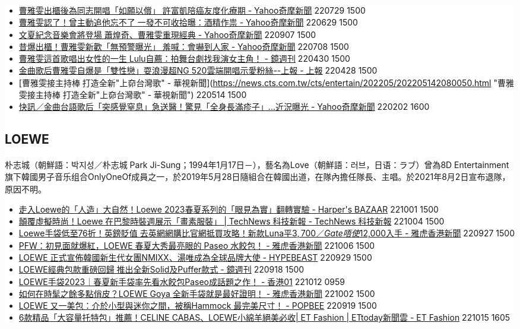 - [曹雅雯出櫃後為同志開唱「如願以償」 許富凱陪癌友度化療期 - Yahoo奇摩新聞](https://tw.news.yahoo.com/%E6%9B%B9%E9%9B%85%E9%9B%AF%E5%87%BA%E6%AB%83%E5%BE%8C%E7%82%BA%E5%90%8C%E5%BF%97%E9%96%8B%E5%94%B1-%E5%A6%82%E9%A1%98%E4%BB%A5%E5%84%9F-%E8%A8%B1%E5%AF%8C%E5%87%B1%E9%99%AA%E7%99%8C%E5%8F%8B%E5%BA%A6%E5%8C%96%E7%99%82%E6%9C%9F-042154532.html "曹雅雯出櫃後為同志開唱「如願以償」 許富凱陪癌友度化療期 - Yahoo奇摩新聞") 220729 1500
- [曹雅雯認了！曾主動追他忘不了 一發不可收拾曝：酒精作祟 - Yahoo奇摩新聞](https://tw.news.yahoo.com/%E6%9B%B9%E9%9B%85%E9%9B%AF%E8%AA%8D%E4%BA%86-%E6%9B%BE%E4%B8%BB%E5%8B%95%E8%BF%BD%E4%BB%96%E5%BF%98%E4%B8%8D%E4%BA%86-%E7%99%BC%E4%B8%8D%E5%8F%AF%E6%94%B6%E6%8B%BE%E6%9B%9D-%E9%85%92%E7%B2%BE%E4%BD%9C%E7%A5%9F-040504275.html "曹雅雯認了！曾主動追他忘不了 一發不可收拾曝：酒精作祟 - Yahoo奇摩新聞") 220629 1500
- [文夏紀念音樂會將登場 蕭煌奇、曹雅雯重現經典 - Yahoo奇摩新聞](https://tw.news.yahoo.com/%E6%96%87%E5%A4%8F%E7%B4%80%E5%BF%B5%E9%9F%B3%E6%A8%82%E6%9C%83%E5%B0%87%E7%99%BB%E5%A0%B4-%E8%95%AD%E7%85%8C%E5%A5%87-%E6%9B%B9%E9%9B%85%E9%9B%AF%E9%87%8D%E7%8F%BE%E7%B6%93%E5%85%B8-100737830.html "文夏紀念音樂會將登場 蕭煌奇、曹雅雯重現經典 - Yahoo奇摩新聞") 220907 1500
- [昔爆出櫃！曹雅雯新歡「無預警曝光」 羞喊：會嚇到人家 - Yahoo奇摩新聞](https://tw.news.yahoo.com/%E6%98%94%E7%88%86%E5%87%BA%E6%AB%83-%E6%9B%B9%E9%9B%85%E9%9B%AF%E6%96%B0%E6%AD%A1-%E7%84%A1%E9%A0%90%E8%AD%A6%E6%9B%9D%E5%85%89-%E7%BE%9E%E5%96%8A-%E6%9C%83%E5%9A%87%E5%88%B0%E4%BA%BA%E5%AE%B6-054002236.html "昔爆出櫃！曹雅雯新歡「無預警曝光」 羞喊：會嚇到人家 - Yahoo奇摩新聞") 220708 1500
- [曹雅雯這首歌唱出女性的一生 Lulu自薦：拍舞台劇找我演女主角！ - 鏡週刊](https://www.mirrormedia.mg/story/20220430ent007/ "曹雅雯這首歌唱出女性的一生 Lulu自薦：拍舞台劇找我演女主角！ - 鏡週刊") 220430 1500
- [金曲歌后曹雅雯自爆是「雙性戀」耍浪漫超NG 520雲端開唱示愛粉絲--上報 - 上報](https://www.upmedia.mg/news_info.php?Type=196&SerialNo=143491 "金曲歌后曹雅雯自爆是「雙性戀」耍浪漫超NG 520雲端開唱示愛粉絲--上報 - 上報") 220428 1500
- [曹雅雯接主持棒 打造全新"上奅台灣歌" - 華視新聞](https://news.cts.com.tw/cts/entertain/202205/202205142080050.html "曹雅雯接主持棒 打造全新"上奅台灣歌" - 華視新聞") 220514 1500
- [快訊／金曲台語歌后「突感覺窒息」急送醫！驚見「全身長滿疹子」…近況曝光 - Yahoo奇摩新聞](https://tw.news.yahoo.com/%E5%BF%AB%E8%A8%8A-%E9%87%91%E6%9B%B2%E5%8F%B0%E8%AA%9E%E6%AD%8C%E5%90%8E-%E7%AA%81%E6%84%9F%E8%A6%BA%E7%AA%92%E6%81%AF-%E6%80%A5%E9%80%81%E9%86%AB-%E9%A9%9A%E8%A6%8B-112311545.html "快訊／金曲台語歌后「突感覺窒息」急送醫！驚見「全身長滿疹子」…近況曝光 - Yahoo奇摩新聞") 220202 1600

## LOEWE

朴志城（朝鮮語：박지성／朴志城 Park Ji-Sung；1994年1月17日－），藝名為Love（朝鮮語：러브，日语：ラブ）曾為8D Entertainment旗下韓國男子音乐组合OnlyOneOf成員之一，於2019年5月28日隨組合在韓國出道，在隊內擔任隊長、主唱。於2021年8月2日宣布退隊，原因不明。


- [走入Loewe的「人造」大自然！Loewe 2023春夏系列的「眼見為實」翻轉實驗 - Harper's BAZAAR](https://www.harpersbazaar.com/tw/fashion/news/g41472700/loewe-2023-ss/ "走入Loewe的「人造」大自然！Loewe 2023春夏系列的「眼見為實」翻轉實驗 - Harper's BAZAAR") 221001 1500
- [顛覆虛擬時尚！Loewe 在巴黎時裝週展示「畫素服裝」 | TechNews 科技新報 - TechNews 科技新報](https://technews.tw/2022/10/04/loewe-pixelated-clothing-metaverse/ "顛覆虛擬時尚！Loewe 在巴黎時裝週展示「畫素服裝」 | TechNews 科技新報 - TechNews 科技新報") 221004 1500
- [Loewe手袋低至76折！英鎊貶值 去英網網購比官網抵買攻略！新款Luna平$3,700／Gate唔使$12,000入手 - 雅虎香港新聞](https://hk.news.yahoo.com/loewe-%E6%89%8B%E8%A2%8B-selfridge-%E5%AE%98%E7%B6%B2-%E5%84%AA%E6%83%A0-%E6%94%BB%E7%95%A5-luna-gate-puzzle-223018261.html "Loewe手袋低至76折！英鎊貶值 去英網網購比官網抵買攻略！新款Luna平$3,700／Gate唔使$12,000入手 - 雅虎香港新聞") 220927 1500
- [PFW：初見面就爆紅，LOEWE 春夏大秀最亮眼的 Paseo 水餃包！ - 雅虎香港新聞](https://hk.news.yahoo.com/loewe-%E5%B7%B4%E9%BB%8E%E6%99%82%E8%A3%9D%E9%80%B1-2023-%E6%98%A5%E5%A4%8F-033059643.html "PFW：初見面就爆紅，LOEWE 春夏大秀最亮眼的 Paseo 水餃包！ - 雅虎香港新聞") 221006 1500
- [LOEWE 正式宣佈韓國新生代女團NMIXX、湯唯成為全球品牌大使 - HYPEBEAST](https://hypebeast.com/zh/2022/9/nmixx-tang-wei-loewe-global-brand-ambassador-announcement-info "LOEWE 正式宣佈韓國新生代女團NMIXX、湯唯成為全球品牌大使 - HYPEBEAST") 220929 1500
- [LOEWE經典包款重磅回歸 推出全新Solid及Puffer款式 - 鏡週刊](https://www.mirrormedia.mg/story/20220918ent005/ "LOEWE經典包款重磅回歸 推出全新Solid及Puffer款式 - 鏡週刊") 220918 1500
- [LOEWE手袋2023｜春夏新手袋率先看水餃包Paseo成話題之作！ - 香港01](https://www.hk01.com/%E7%A9%BF%E6%90%AD%E7%AD%86%E8%A8%98/824238/loewe%E6%89%8B%E8%A2%8B2023-%E6%98%A5%E5%A4%8F%E6%96%B0%E6%89%8B%E8%A2%8B%E7%8E%87%E5%85%88%E7%9C%8B-%E6%B0%B4%E9%A4%83%E5%8C%85paseo%E6%88%90%E8%A9%B1%E9%A1%8C%E4%B9%8B%E4%BD%9C "LOEWE手袋2023｜春夏新手袋率先看水餃包Paseo成話題之作！ - 香港01") 221012 0959
- [如何在時髦之餘多點俏皮？LOEWE Goya 全新手袋就是最好證明！ - 雅虎香港新聞](https://hk.news.yahoo.com/loewe-goya-%E5%85%85%E6%B0%A3-%E6%89%8B%E8%A2%8B-003004943.html "如何在時髦之餘多點俏皮？LOEWE Goya 全新手袋就是最好證明！ - 雅虎香港新聞") 221002 1500
- [LOEWE 又一美包：介於小型與迷你之間，被稱Hammock 最完美尺寸！ - POPBEE](https://popbee.com/accessories/handbags/loewe-hammock-compact-handbags/ "LOEWE 又一美包：介於小型與迷你之間，被稱Hammock 最完美尺寸！ - POPBEE") 220919 1500
- [6款精品「大容量托特包」推薦！CELINE CABAS、LOEWE小綿羊絕美必收| ET Fashion | ETtoday新聞雲 - ET Fashion](https://fashion.ettoday.net/news/2357714 "6款精品「大容量托特包」推薦！CELINE CABAS、LOEWE小綿羊絕美必收| ET Fashion | ETtoday新聞雲 - ET Fashion") 221015 1605